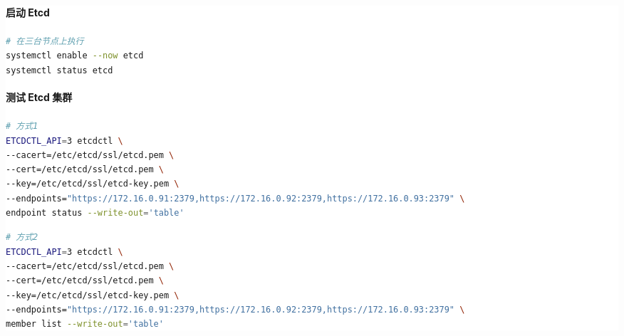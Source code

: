 #### 启动 Etcd

```bash
# 在三台节点上执行
systemctl enable --now etcd
systemctl status etcd

```

#### 测试 Etcd 集群

```bash
# 方式1
ETCDCTL_API=3 etcdctl \
--cacert=/etc/etcd/ssl/etcd.pem \
--cert=/etc/etcd/ssl/etcd.pem \
--key=/etc/etcd/ssl/etcd-key.pem \
--endpoints="https://172.16.0.91:2379,https://172.16.0.92:2379,https://172.16.0.93:2379" \
endpoint status --write-out='table'

```

```bash
# 方式2
ETCDCTL_API=3 etcdctl \
--cacert=/etc/etcd/ssl/etcd.pem \
--cert=/etc/etcd/ssl/etcd.pem \
--key=/etc/etcd/ssl/etcd-key.pem \
--endpoints="https://172.16.0.91:2379,https://172.16.0.92:2379,https://172.16.0.93:2379" \
member list --write-out='table'

```

